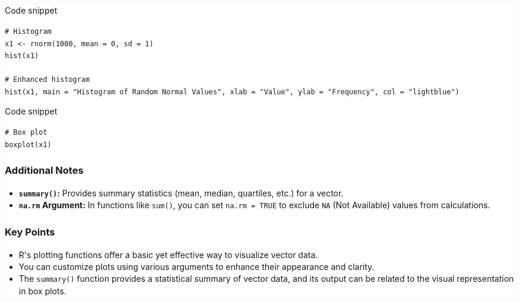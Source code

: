 Code snippet

```
# Histogram
x1 <- rnorm(1000, mean = 0, sd = 1) 
hist(x1)

# Enhanced histogram
hist(x1, main = "Histogram of Random Normal Values", xlab = "Value", ylab = "Frequency", col = "lightblue")
```

Code snippet

```
# Box plot
boxplot(x1)
```

### Additional Notes

- **`summary()`:** Provides summary statistics (mean, median, quartiles, etc.) for a vector.
- **`na.rm` Argument:** In functions like `sum()`, you can set `na.rm = TRUE` to exclude `NA` (Not Available) values from calculations.

### Key Points

- R's plotting functions offer a basic yet effective way to visualize vector data.
- You can customize plots using various arguments to enhance their appearance and clarity.
- The `summary()` function provides a statistical summary of vector data, and its output can be related to the visual representation in box plots.
